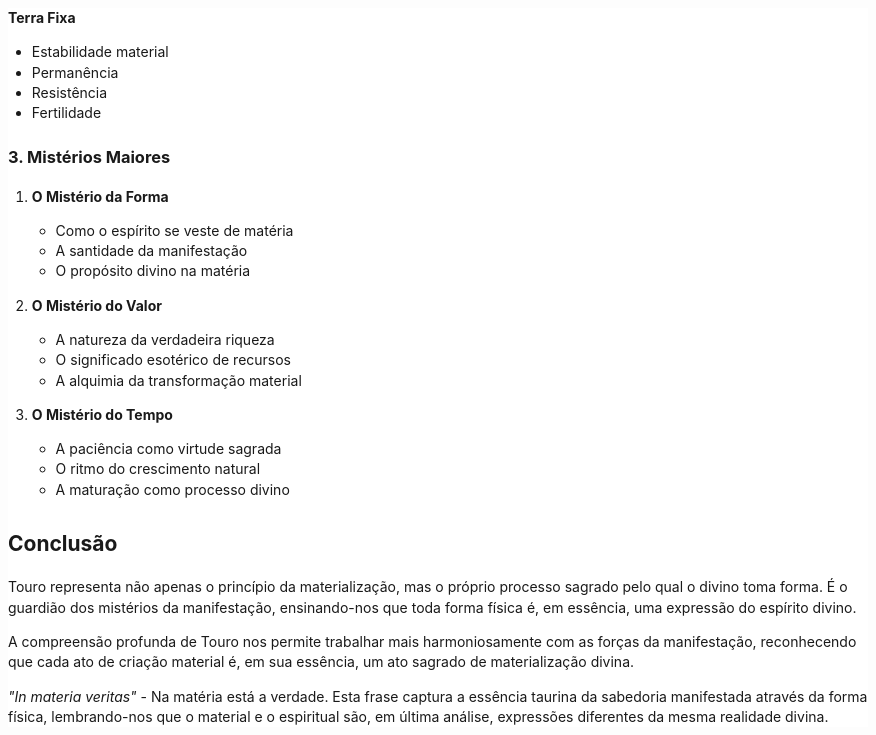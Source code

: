 **Terra Fixa**
- Estabilidade material
- Permanência
- Resistência
- Fertilidade

### 3. Mistérios Maiores

1. **O Mistério da Forma**
   - Como o espírito se veste de matéria
   - A santidade da manifestação
   - O propósito divino na matéria

2. **O Mistério do Valor**
   - A natureza da verdadeira riqueza
   - O significado esotérico de recursos
   - A alquimia da transformação material

3. **O Mistério do Tempo**
   - A paciência como virtude sagrada
   - O ritmo do crescimento natural
   - A maturação como processo divino

## Conclusão

Touro representa não apenas o princípio da materialização, mas o próprio processo sagrado pelo qual o divino toma forma. É o guardião dos mistérios da manifestação, ensinando-nos que toda forma física é, em essência, uma expressão do espírito divino.

A compreensão profunda de Touro nos permite trabalhar mais harmoniosamente com as forças da manifestação, reconhecendo que cada ato de criação material é, em sua essência, um ato sagrado de materialização divina.

*"In materia veritas"* - Na matéria está a verdade. Esta frase captura a essência taurina da sabedoria manifestada através da forma física, lembrando-nos que o material e o espiritual são, em última análise, expressões diferentes da mesma realidade divina.
